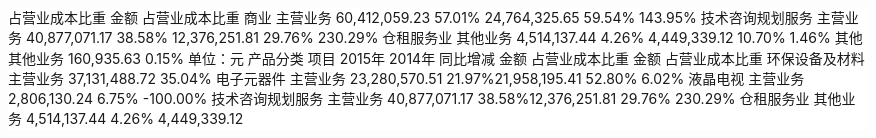 占营业成本比重
金额
占营业成本比重
商业
主营业务
60,412,059.23
57.01%
24,764,325.65
59.54%
143.95%
技术咨询规划服务
主营业务
40,877,071.17
38.58%
12,376,251.81
29.76%
230.29%
仓租服务业
其他业务
4,514,137.44
4.26%
4,449,339.12
10.70%
1.46%
其他
其他业务
160,935.63
0.15%
单位：元
产品分类
项目
2015年
2014年
同比增减
金额
占营业成本比重
金额
占营业成本比重
环保设备及材料
主营业务
37,131,488.72
35.04%
电子元器件
主营业务
23,280,570.51
21.97%21,958,195.41
52.80%
6.02%
液晶电视
主营业务
2,806,130.24
6.75%
-100.00%
技术咨询规划服务
主营业务
40,877,071.17
38.58%12,376,251.81
29.76%
230.29%
仓租服务业
其他业务
4,514,137.44
4.26%
4,449,339.12